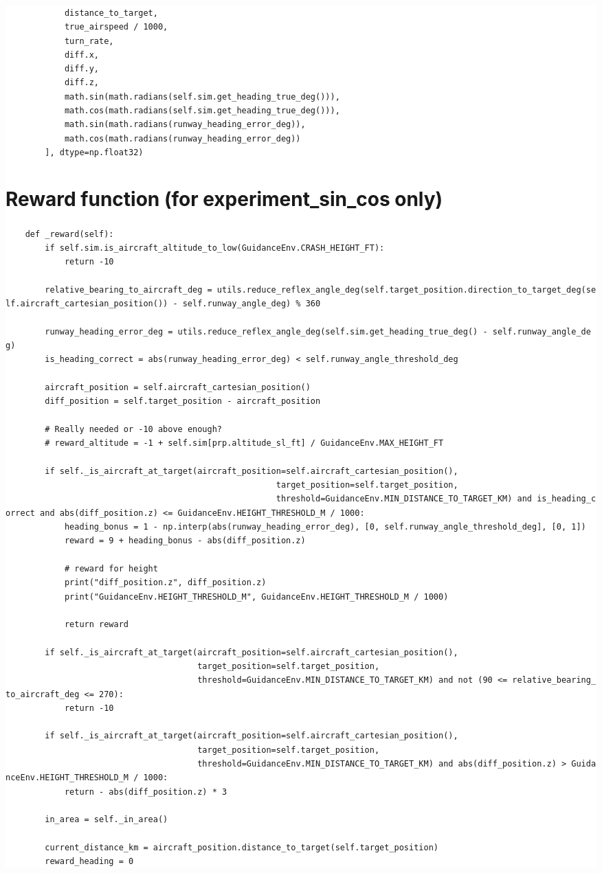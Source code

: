 ```
            distance_to_target,
            true_airspeed / 1000,
            turn_rate,
            diff.x,
            diff.y,
            diff.z,
            math.sin(math.radians(self.sim.get_heading_true_deg())),
            math.cos(math.radians(self.sim.get_heading_true_deg())),
            math.sin(math.radians(runway_heading_error_deg)),
            math.cos(math.radians(runway_heading_error_deg))
        ], dtype=np.float32)
```

# Reward function (for experiment_sin_cos only)
```
    def _reward(self):
        if self.sim.is_aircraft_altitude_to_low(GuidanceEnv.CRASH_HEIGHT_FT):
            return -10

        relative_bearing_to_aircraft_deg = utils.reduce_reflex_angle_deg(self.target_position.direction_to_target_deg(self.aircraft_cartesian_position()) - self.runway_angle_deg) % 360

        runway_heading_error_deg = utils.reduce_reflex_angle_deg(self.sim.get_heading_true_deg() - self.runway_angle_deg)
        is_heading_correct = abs(runway_heading_error_deg) < self.runway_angle_threshold_deg

        aircraft_position = self.aircraft_cartesian_position()
        diff_position = self.target_position - aircraft_position

        # Really needed or -10 above enough?
        # reward_altitude = -1 + self.sim[prp.altitude_sl_ft] / GuidanceEnv.MAX_HEIGHT_FT

        if self._is_aircraft_at_target(aircraft_position=self.aircraft_cartesian_position(),
                                                       target_position=self.target_position,
                                                       threshold=GuidanceEnv.MIN_DISTANCE_TO_TARGET_KM) and is_heading_correct and abs(diff_position.z) <= GuidanceEnv.HEIGHT_THRESHOLD_M / 1000:
            heading_bonus = 1 - np.interp(abs(runway_heading_error_deg), [0, self.runway_angle_threshold_deg], [0, 1])
            reward = 9 + heading_bonus - abs(diff_position.z)

            # reward for height
            print("diff_position.z", diff_position.z)
            print("GuidanceEnv.HEIGHT_THRESHOLD_M", GuidanceEnv.HEIGHT_THRESHOLD_M / 1000)

            return reward

        if self._is_aircraft_at_target(aircraft_position=self.aircraft_cartesian_position(),
                                       target_position=self.target_position,
                                       threshold=GuidanceEnv.MIN_DISTANCE_TO_TARGET_KM) and not (90 <= relative_bearing_to_aircraft_deg <= 270):
            return -10

        if self._is_aircraft_at_target(aircraft_position=self.aircraft_cartesian_position(),
                                       target_position=self.target_position,
                                       threshold=GuidanceEnv.MIN_DISTANCE_TO_TARGET_KM) and abs(diff_position.z) > GuidanceEnv.HEIGHT_THRESHOLD_M / 1000:
            return - abs(diff_position.z) * 3

        in_area = self._in_area()

        current_distance_km = aircraft_position.distance_to_target(self.target_position)
        reward_heading = 0
```